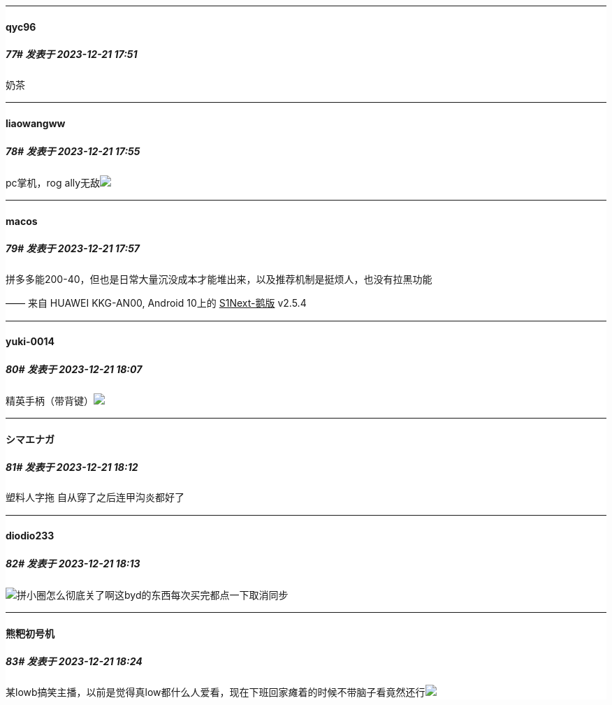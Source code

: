 
*****

####  qyc96  
##### 77#       发表于 2023-12-21 17:51

奶茶


*****

####  liaowangww  
##### 78#       发表于 2023-12-21 17:55

pc掌机，rog ally无敌<img src="https://static.saraba1st.com/image/smiley/face2017/018.png" referrerpolicy="no-referrer">

*****

####  macos  
##### 79#       发表于 2023-12-21 17:57

拼多多能200-40，但也是日常大量沉没成本才能堆出来，以及推荐机制是挺烦人，也没有拉黑功能

—— 来自 HUAWEI KKG-AN00, Android 10上的 [S1Next-鹅版](https://github.com/ykrank/S1-Next/releases) v2.5.4


*****

####  yuki-0014  
##### 80#       发表于 2023-12-21 18:07

精英手柄（带背键）<img src="https://static.saraba1st.com/image/smiley/face2017/037.png" referrerpolicy="no-referrer">

*****

####  シマエナガ  
##### 81#       发表于 2023-12-21 18:12

塑料人字拖 自从穿了之后连甲沟炎都好了

*****

####  diodio233  
##### 82#       发表于 2023-12-21 18:13

<img src="https://static.saraba1st.com/image/smiley/face2017/067.png" referrerpolicy="no-referrer">拼小圈怎么彻底关了啊这byd的东西每次买完都点一下取消同步


*****

####  熊粑初号机  
##### 83#       发表于 2023-12-21 18:24

某lowb搞笑主播，以前是觉得真low都什么人爱看，现在下班回家瘫着的时候不带脑子看竟然还行<img src="https://static.saraba1st.com/image/smiley/face2017/068.png" referrerpolicy="no-referrer">
